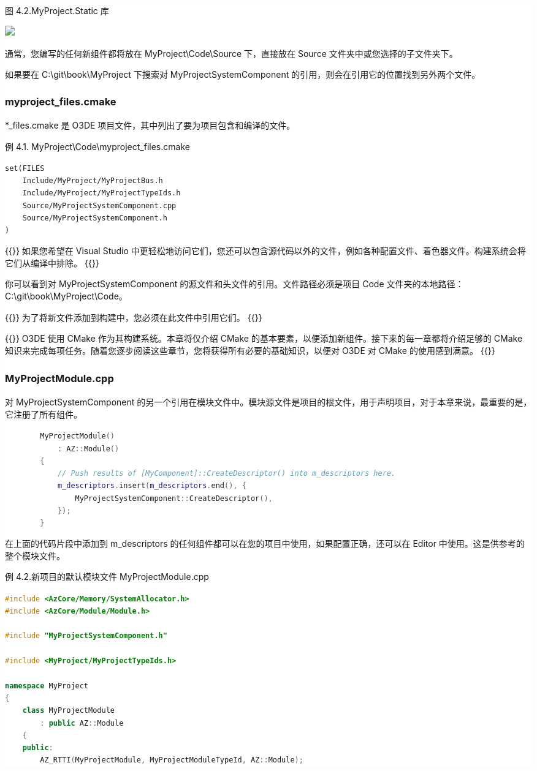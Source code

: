 图 4.2.MyProject.Static 库

![](/images/learning-guide/tutorials/o3de-book/Part2/o3de_book_2_24.PNG)

通常，您编写的任何新组件都将放在 MyProject\Code\Source 下，直接放在 Source 文件夹中或您选择的子文件夹下。

如果要在 C:\git\book\MyProject 下搜索对 MyProjectSystemComponent 的引用，则会在引用它的位置找到另外两个文件。

### myproject_files.cmake
*_files.cmake 是 O3DE 项目文件，其中列出了要为项目包含和编译的文件。

例 4.1. MyProject\Code\myproject_files.cmake
```shell
set(FILES
    Include/MyProject/MyProjectBus.h
    Include/MyProject/MyProjectTypeIds.h
    Source/MyProjectSystemComponent.cpp
    Source/MyProjectSystemComponent.h
)
```

{{<tip>}}
如果您希望在 Visual Studio 中更轻松地访问它们，您还可以包含源代码以外的文件，例如各种配置文件、着色器文件。构建系统会将它们从编译中排除。
{{</tip>}}

你可以看到对 MyProjectSystemComponent 的源文件和头文件的引用。文件路径必须是项目 Code 文件夹的本地路径：C:\git\book\MyProject\Code。

{{<note>}}
为了将新文件添加到构建中，您必须在此文件中引用它们。
{{</note>}}

{{<note>}}
O3DE 使用 CMake 作为其构建系统。本章将仅介绍 CMake 的基本要素，以便添加新组件。接下来的每一章都将介绍足够的 CMake 知识来完成每项任务。随着您逐步阅读这些章节，您将获得所有必要的基础知识，以便对 O3DE 对 CMake 的使用感到满意。
{{</note>}}

### MyProjectModule.cpp
对 MyProjectSystemComponent 的另一个引用在模块文件中。模块源文件是项目的根文件，用于声明项目，对于本章来说，最重要的是，它注册了所有组件。

```c++
        MyProjectModule()
            : AZ::Module()
        {
            // Push results of [MyComponent]::CreateDescriptor() into m_descriptors here.
            m_descriptors.insert(m_descriptors.end(), {
                MyProjectSystemComponent::CreateDescriptor(),
            });
        }
```

在上面的代码片段中添加到 m_descriptors 的任何组件都可以在您的项目中使用，如果配置正确，还可以在 Editor 中使用。这是供参考的整个模块文件。

例 4.2.新项目的默认模块文件 MyProjectModule.cpp

```c++
#include <AzCore/Memory/SystemAllocator.h>
#include <AzCore/Module/Module.h>

#include "MyProjectSystemComponent.h"

#include <MyProject/MyProjectTypeIds.h>

namespace MyProject
{
    class MyProjectModule
        : public AZ::Module
    {
    public:
        AZ_RTTI(MyProjectModule, MyProjectModuleTypeId, AZ::Module);
```